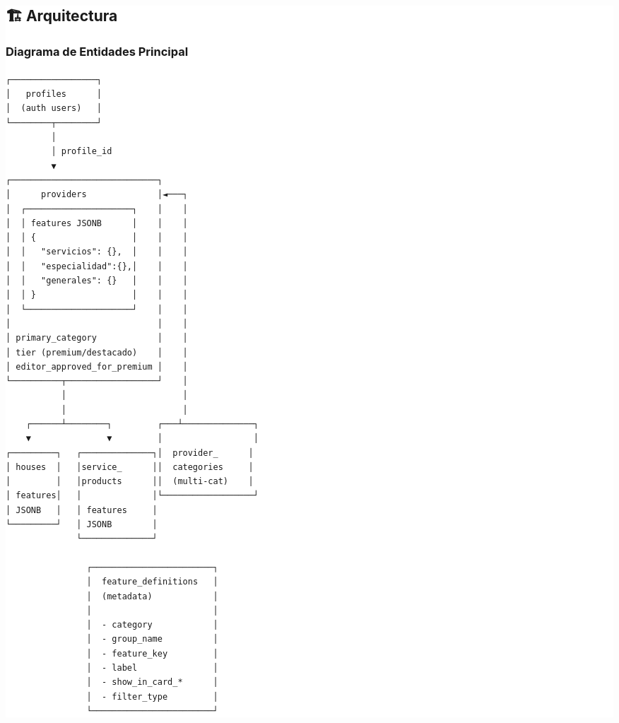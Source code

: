 
## 🏗️ Arquitectura

### Diagrama de Entidades Principal

```
┌─────────────────┐
│   profiles      │
│  (auth users)   │
└────────┬────────┘
         │
         │ profile_id
         ▼
┌─────────────────────────────┐
│      providers              │◄───┐
│  ┌─────────────────────┐    │    │
│  │ features JSONB      │    │    │
│  │ {                   │    │    │
│  │   "servicios": {},  │    │    │
│  │   "especialidad":{},│    │    │
│  │   "generales": {}   │    │    │
│  │ }                   │    │    │
│  └─────────────────────┘    │    │
│                             │    │
│ primary_category            │    │
│ tier (premium/destacado)    │    │
│ editor_approved_for_premium │    │
└──────────┬──────────────────┘    │
           │                       │
           │                       │
    ┌──────┴────────┐         ┌───┴──────────────┐
    ▼               ▼         │                  │
┌─────────┐   ┌──────────────┐│  provider_      │
│ houses  │   │service_      ││  categories     │
│         │   │products      ││  (multi-cat)    │
│ features│   │              │└──────────────────┘
│ JSONB   │   │ features     │
└─────────┘   │ JSONB        │
              └──────────────┘

                ┌────────────────────────┐
                │  feature_definitions   │
                │  (metadata)            │
                │                        │
                │  - category            │
                │  - group_name          │
                │  - feature_key         │
                │  - label               │
                │  - show_in_card_*      │
                │  - filter_type         │
                └────────────────────────┘
```
